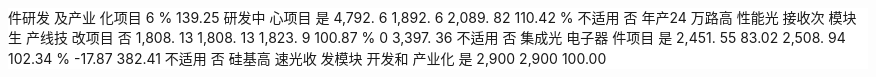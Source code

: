件研发
及产业
化项目
6
%
139.25
研发中
心项目
是
4,792.
6
1,892.
6
2,089.
82
110.42
%
不适用
否
年产24
万路高
性能光
接收次
模块生
产线技
改项目
否
1,808.
13
1,808.
13
1,823.
9
100.87
%
0
3,397.
36
不适用
否
集成光
电子器
件项目
是
2,451.
55
83.02
2,508.
94
102.34
%
-17.87
382.41
不适用
否
硅基高
速光收
发模块
开发和
产业化
是
2,900
2,900
100.00
